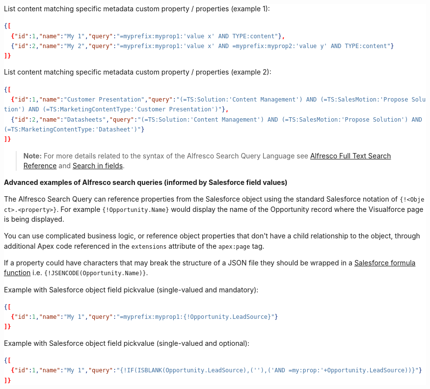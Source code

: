 List content matching specific metadata custom property / properties (example 1):

```json
{[
  {"id":1,"name":"My 1","query":"=myprefix:myprop1:'value x' AND TYPE:content"},
  {"id":2,"name":"My 2","query":"=myprefix:myprop1:'value x' AND =myprefix:myprop2:'value y' AND TYPE:content"}
]}
```

List content matching specific metadata custom property / properties (example 2):

```json
{[
  {"id":1,"name":"Customer Presentation","query":"(=TS:Solution:'Content Management') AND (=TS:SalesMotion:'Propose Solution') AND (=TS:MarketingContentType:'Customer Presentation')"},
  {"id":2,"name":"Datasheets","query":"(=TS:Solution:'Content Management') AND (=TS:SalesMotion:'Propose Solution') AND (=TS:MarketingContentType:'Datasheet')"}
]}
```

>**Note:** For more details related to the syntax of the Alfresco Search Query Language see [Alfresco Full Text Search Reference](TODO_LINK:https://docs.alfresco.com/search-enterprise/concepts/searchsyntax-intro.html) and [Search in fields](TODO_LINK:https://docs.alfresco.com/search-enterprise/concepts/searchsyntax-fields.html).

**Advanced examples of Alfresco search queries (informed by Salesforce field values)**

The Alfresco Search Query can reference properties from the Salesforce object using the standard Salesforce notation 
of `{!<Object>.<property>}`. For example `{!Opportunity.Name}` would display the name of the Opportunity record where 
the Visualforce page is being displayed.

You can use complicated business logic, or reference object properties that don't have a child relationship to the object, 
through additional Apex code referenced in the `extensions` attribute of the `apex:page` tag.

If a property could have characters that may break the structure of a JSON file they should be wrapped in a 
[Salesforce formula function](https://help.salesforce.com/articleView?id=customize_functions.htm&type=5) 
i.e. `{!JSENCODE(Opportunity.Name)}`.

Example with Salesforce object field pickvalue (single-valued and mandatory):

```json
{[
  {"id":1,"name":"My 1","query":"=myprefix:myprop1:{!Opportunity.LeadSource}"}
]}
```

Example with Salesforce object field pickvalue (single-valued and optional):

```json
{[
  {"id":1,"name":"My 1","query":"{!IF(ISBLANK(Opportunity.LeadSource),(''),('AND =my:prop:'+Opportunity.LeadSource))}"}
]}
```
